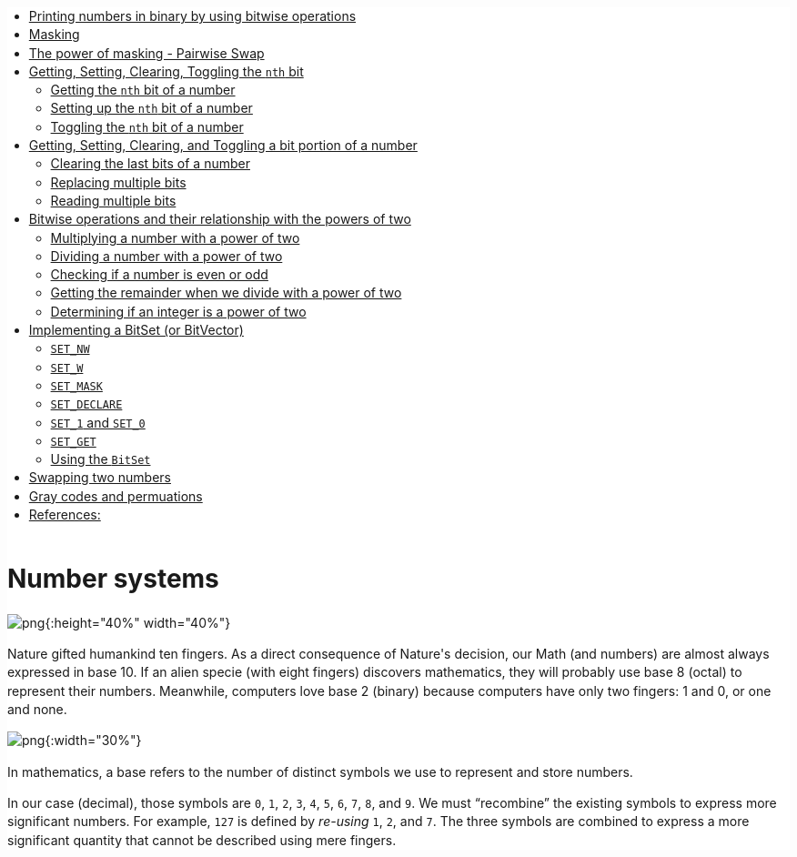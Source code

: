 - [Printing numbers in binary by using bitwise operations](#printing-numbers-in-binary-by-using-bitwise-operations)
- [Masking](#masking)
- [The power of masking - Pairwise Swap](#the-power-of-masking---pairwise-swap)
- [Getting, Setting, Clearing, Toggling the `nth` bit](#getting-setting-clearing-toggling-the-nth-bit)
  * [Getting the `nth` bit of a number](#getting-the-nth-bit-of-a-number)
  * [Setting up the `nth` bit of a number](#setting-up-the-nth-bit-of-a-number)
  * [Toggling the `nth` bit of a number](#toggling-the-nth-bit-of-a-number)
- [Getting, Setting, Clearing, and Toggling a bit portion of a number](#getting-setting-clearing-and-toggling-a-bit-portion-of-a-number)
  * [Clearing the last bits of a number](#clearing-the-last-bits-of-a-number)
  * [Replacing multiple bits](#replacing-multiple-bits)
  * [Reading multiple bits](#reading-multiple-bits)
- [Bitwise operations and their relationship with the powers of two](#bitwise-operations-and-their-relationship-with-the-powers-of-two)
  * [Multiplying a number with a power of two](#multiplying-a-number-with-a-power-of-two)
  * [Dividing a number with a power of two](#dividing-a-number-with-a-power-of-two)
  * [Checking if a number is even or odd](#checking-if-a-number-is-even-or-odd)
  * [Getting the remainder when we divide with a power of two](#getting-the-remainder-when-we-divide-with-a-power-of-two)
  * [Determining if an integer is a power of two](#determining-if-an-integer-is-a-power-of-two)
- [Implementing a BitSet (or BitVector)](#implementing-a-bitset-or-bitvector)
  * [`SET_NW`](#set_nw)
  * [`SET_W`](#set_w)
  * [`SET_MASK`](#set_mask)
  * [`SET_DECLARE`](#set_declare)
  * [`SET_1` and `SET_0`](#set_1-and-set_0)
  * [`SET_GET`](#set_get)
  * [Using the `BitSet`](#using-the-bitset)
- [Swapping two numbers](#swapping-two-numbers)
- [Gray codes and permuations](#gray-codes-and-permuations)
- [References:](#references)

# Number systems

![png]({{site.url}}/assets/images/2023-02-01-demystifying-bitwise-ops/hand.png){:height="40%" width="40%"} 

Nature gifted humankind ten fingers. As a direct consequence of Nature's decision, our Math (and numbers) are almost always expressed in base 10. If an alien specie (with eight fingers) discovers mathematics, they will probably use base 8 (octal) to represent their numbers. Meanwhile, computers love base 2 (binary) because computers have only two fingers: 1 and 0, or one and none.

![png]({{site.url}}/assets/images/2023-02-01-demystifying-bitwise-ops/cutealien.png){:width="30%"}

In mathematics, a base refers to the number of distinct symbols we use to represent and store numbers. 

In our case (decimal), those symbols are `0`, `1`, `2`, `3`, `4`, `5`, `6`, `7`, `8`, and `9`. We must “recombine” the existing symbols to express more significant numbers. For example, `127` is defined by *re-using* `1`, `2`, and `7`. The three symbols are combined to express a more significant quantity that cannot be described using mere fingers.
